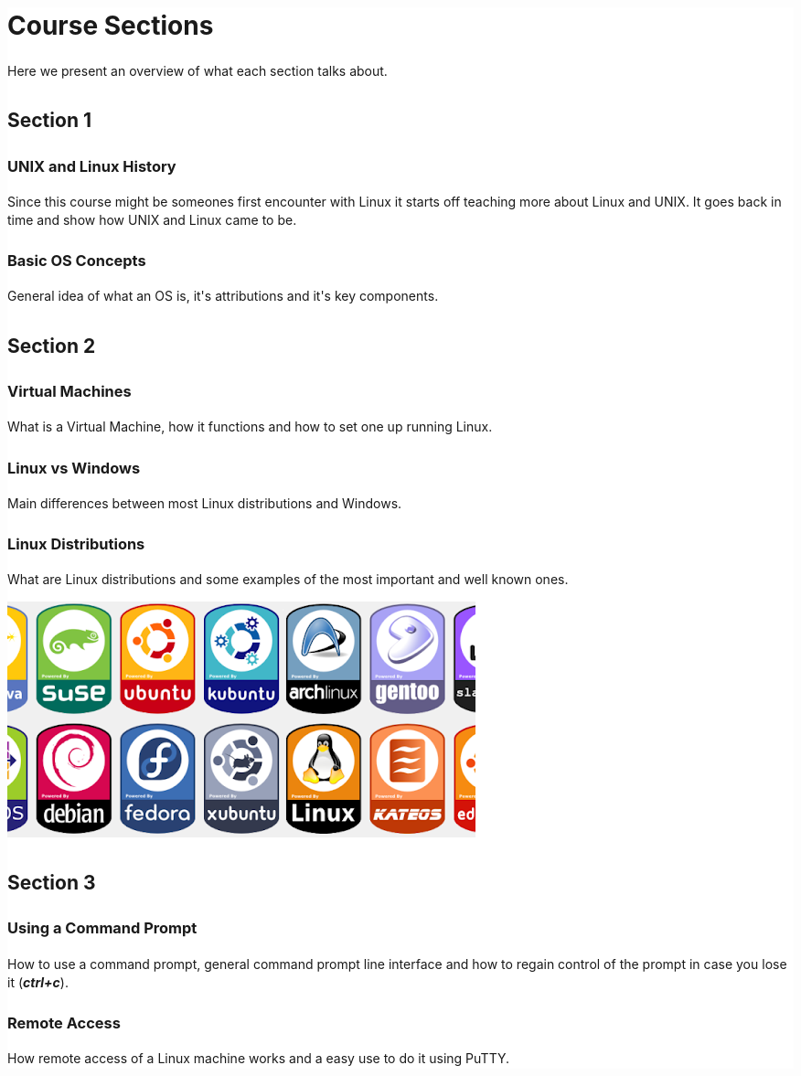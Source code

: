 # Course Sections
Here we present an overview of what each section talks about.

## Section 1
	
### **UNIX and Linux History**
Since this course might be someones first encounter with Linux it starts off teaching more about Linux and UNIX. It goes back in time and show how UNIX and Linux came to be.

### **Basic OS Concepts**
General idea of what an OS is, it's attributions and it's key components.

## Section 2

### **Virtual Machines**
What is a Virtual Machine, how it functions and how to set one up running Linux.

### **Linux vs Windows**
Main differences between most Linux distributions and Windows.

### **Linux Distributions**
What are Linux distributions and some examples of the most important and well known ones.

![Linux distributions](../imgs/distributions.png)

## Section 3

### **Using a Command Prompt**
How to use a command prompt, general command prompt line interface and how to regain control of the prompt in case you lose it (_**ctrl+c**_).

### **Remote Access**
How remote access of a Linux machine works and a easy use to do it using PuTTY.
